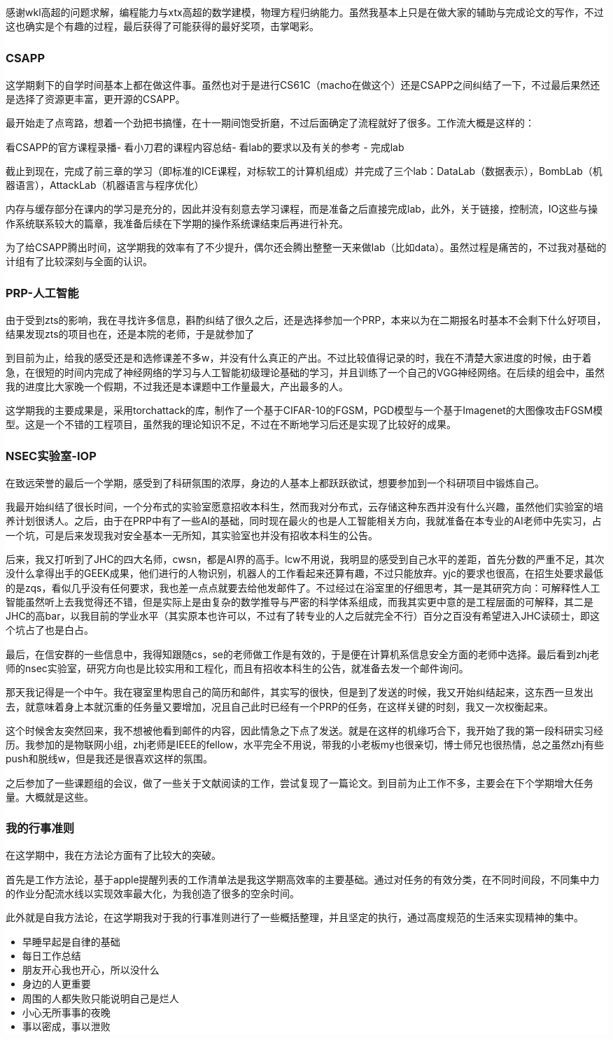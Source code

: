感谢wkl高超的问题求解，编程能力与xtx高超的数学建模，物理方程归纳能力。虽然我基本上只是在做大家的辅助与完成论文的写作，不过这也确实是个有趣的过程，最后获得了可能获得的最好奖项，击掌喝彩。


### CSAPP
这学期剩下的自学时间基本上都在做这件事。虽然也对于是进行CS61C（macho在做这个）还是CSAPP之间纠结了一下，不过最后果然还是选择了资源更丰富，更开源的CSAPP。

最开始走了点弯路，想着一个劲把书搞懂，在十一期间饱受折磨，不过后面确定了流程就好了很多。工作流大概是这样的：

看CSAPP的官方课程录播-  看小刀君的课程内容总结- 看lab的要求以及有关的参考 -  完成lab

截止到现在，完成了前三章的学习（即标准的ICE课程，对标软工的计算机组成）并完成了三个lab：DataLab（数据表示），BombLab（机器语言），AttackLab（机器语言与程序优化）

内存与缓存部分在课内的学习是充分的，因此并没有刻意去学习课程，而是准备之后直接完成lab，此外，关于链接，控制流，IO这些与操作系统联系较大的篇章，我准备后续在下学期的操作系统课结束后再进行补充。

为了给CSAPP腾出时间，这学期我的效率有了不少提升，偶尔还会腾出整整一天来做lab（比如data）。虽然过程是痛苦的，不过我对基础的计组有了比较深刻与全面的认识。


### PRP-人工智能
由于受到zts的影响，我在寻找许多信息，斟酌纠结了很久之后，还是选择参加一个PRP，本来以为在二期报名时基本不会剩下什么好项目，结果发现zts的项目也在，还是本院的老师，于是就参加了

到目前为止，给我的感受还是和选修课差不多w，并没有什么真正的产出。不过比较值得记录的时，我在不清楚大家进度的时候，由于着急，在很短的时间内完成了神经网络的学习与人工智能初级理论基础的学习，并且训练了一个自己的VGG神经网络。在后续的组会中，虽然我的进度比大家晚一个假期，不过我还是本课题中工作量最大，产出最多的人。

这学期我的主要成果是，采用torchattack的库，制作了一个基于CIFAR-10的FGSM，PGD模型与一个基于Imagenet的大图像攻击FGSM模型。这是一个不错的工程项目，虽然我的理论知识不足，不过在不断地学习后还是实现了比较好的成果。

### NSEC实验室-IOP
在致远荣誉的最后一个学期，感受到了科研氛围的浓厚，身边的人基本上都跃跃欲试，想要参加到一个科研项目中锻炼自己。

我最开始纠结了很长时间，一个分布式的实验室愿意招收本科生，然而我对分布式，云存储这种东西并没有什么兴趣，虽然他们实验室的培养计划很诱人。之后，由于在PRP中有了一些AI的基础，同时现在最火的也是人工智能相关方向，我就准备在本专业的AI老师中先实习，占一个坑，可是后来发现我对安全基本一无所知，其实验室也并没有招收本科生的公告。

后来，我又打听到了JHC的四大名师，cwsn，都是AI界的高手。lcw不用说，我明显的感受到自己水平的差距，首先分数的严重不足，其次没什么拿得出手的GEEK成果，他们进行的人物识别，机器人的工作看起来还算有趣，不过只能放弃。yjc的要求也很高，在招生处要求最低的是zqs，看似几乎没有任何要求，我也差一点点就要去给他发邮件了。不过经过在浴室里的仔细思考，其一是其研究方向：可解释性人工智能虽然听上去我觉得还不错，但是实际上是由复杂的数学推导与严密的科学体系组成，而我其实更中意的是工程层面的可解释，其二是JHC的高bar，以我目前的学业水平（其实原本也许可以，不过有了转专业的人之后就完全不行）百分之百没有希望进入JHC读硕士，即这个坑占了也是白占。

最后，在信安群的一些信息中，我得知跟随cs，se的老师做工作是有效的，于是便在计算机系信息安全方面的老师中选择。最后看到zhj老师的nsec实验室，研究方向也是比较实用和工程化，而且有招收本科生的公告，就准备去发一个邮件询问。

那天我记得是一个中午。我在寝室里构思自己的简历和邮件，其实写的很快，但是到了发送的时候，我又开始纠结起来，这东西一旦发出去，就意味着身上本就沉重的任务量又要增加，况且自己此时已经有一个PRP的任务，在这样关键的时刻，我又一次权衡起来。

这个时候舍友突然回来，我不想被他看到邮件的内容，因此情急之下点了发送。就是在这样的机缘巧合下，我开始了我的第一段科研实习经历。我参加的是物联网小组，zhj老师是IEEE的fellow，水平完全不用说，带我的小老板my也很亲切，博士师兄也很热情，总之虽然zhj有些push和脱线w，但是我还是很喜欢这样的氛围。

之后参加了一些课题组的会议，做了一些关于文献阅读的工作，尝试复现了一篇论文。到目前为止工作不多，主要会在下个学期增大任务量。大概就是这些。

### 我的行事准则
在这学期中，我在方法论方面有了比较大的突破。

首先是工作方法论，基于apple提醒列表的工作清单法是我这学期高效率的主要基础。通过对任务的有效分类，在不同时间段，不同集中力的作业分配流水线以实现效率最大化，为我创造了很多的空余时间。

此外就是自我方法论，在这学期我对于我的行事准则进行了一些概括整理，并且坚定的执行，通过高度规范的生活来实现精神的集中。

* 早睡早起是自律的基础
* 每日工作总结
* 朋友开心我也开心，所以没什么
* 身边的人更重要
* 周围的人都失败只能说明自己是烂人
* 小心无所事事的夜晚
* 事以密成，事以泄败
